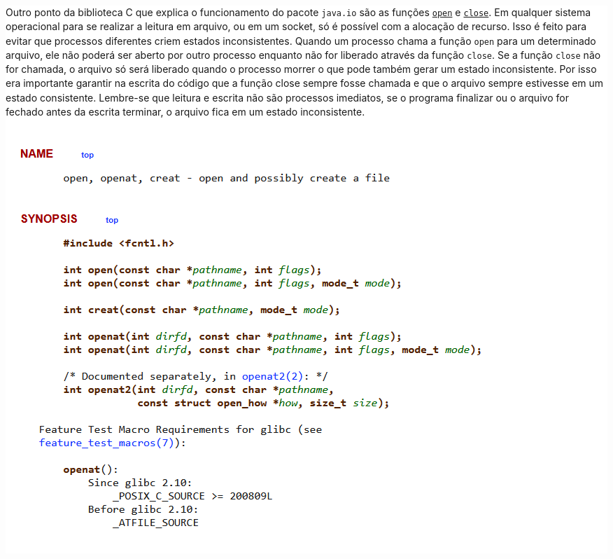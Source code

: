 Outro ponto da biblioteca C que explica o funcionamento do pacote `java.io` são as funções [`open`](https://man7.org/linux/man-pages/man2/open.2.html) e [`close`](https://man7.org/linux/man-pages/man2/close.2.html). Em qualquer sistema operacional para se realizar a leitura em arquivo, ou em um socket, só é possível com a alocação de recurso. Isso é feito para evitar que processos diferentes criem estados inconsistentes. Quando um processo chama a função `open` para um determinado arquivo, ele não poderá ser aberto por outro processo enquanto não for liberado através da função `close`. Se a função `close` não for chamada, o arquivo só será liberado quando o processo morrer o que pode também gerar um estado inconsistente. Por isso era importante garantir na escrita do código que a função close sempre fosse chamada e que o arquivo sempre estivesse em um estado consistente. Lembre-se que leitura e escrita não são processos imediatos, se o programa finalizar ou o arquivo for fechado antes da escrita terminar, o arquivo fica em um estado inconsistente.

[![Documentação da função open](/assets/images/c/open.PNG)](https://man7.org/linux/man-pages/man2/open.2.html)
